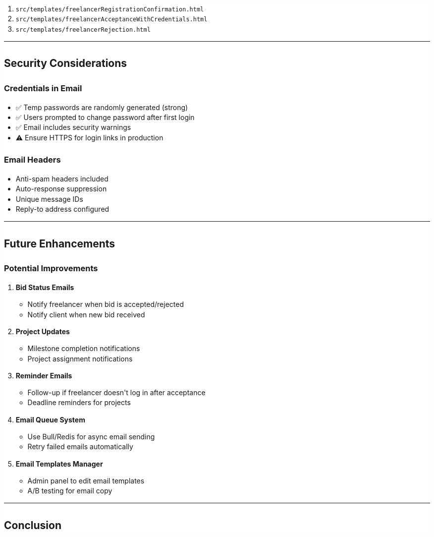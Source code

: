 1. `src/templates/freelancerRegistrationConfirmation.html`
2. `src/templates/freelancerAcceptanceWithCredentials.html`
3. `src/templates/freelancerRejection.html`

---

## Security Considerations

### Credentials in Email

- ✅ Temp passwords are randomly generated (strong)
- ✅ Users prompted to change password after first login
- ✅ Email includes security warnings
- ⚠️ Ensure HTTPS for login links in production

### Email Headers

- Anti-spam headers included
- Auto-response suppression
- Unique message IDs
- Reply-to address configured

---

## Future Enhancements

### Potential Improvements

1. **Bid Status Emails**

   - Notify freelancer when bid is accepted/rejected
   - Notify client when new bid received

2. **Project Updates**

   - Milestone completion notifications
   - Project assignment notifications

3. **Reminder Emails**

   - Follow-up if freelancer doesn't log in after acceptance
   - Deadline reminders for projects

4. **Email Queue System**

   - Use Bull/Redis for async email sending
   - Retry failed emails automatically

5. **Email Templates Manager**
   - Admin panel to edit email templates
   - A/B testing for email copy

---

## Conclusion
